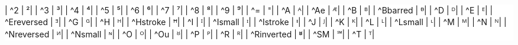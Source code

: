 | ^2 | ²|
| ^3 | ³|
| ^4 | ⁴|
| ^5 | ⁵|
| ^6 | ⁶|
| ^7 | ⁷|
| ^8 | ⁸|
| ^9 | ⁹|
| ^= | ⁼|
| ^A | ᴬ|
| ^Ae | ᴭ|
| ^B | ᴮ|
| ^Bbarred | ᴯ|
| ^D | ᴰ|
| ^E | ᴱ|
| ^Ereversed | ᴲ|
| ^G | ᴳ|
| ^H | ᴴ|
| ^Hstroke | ꟸ|
| ^I | ᴵ|
| ^Ismall | ᶦ|
| ^Istroke | ᶧ|
| ^J | ᴶ|
| ^K | ᴷ|
| ^L | ᴸ|
| ^Lsmall | ᶫ|
| ^M | ᴹ|
| ^N | ᴺ|
| ^Nreversed | ᴻ|
| ^Nsmall | ᶰ|
| ^O | ᴼ|
| ^Ou | ᴽ|
| ^P | ᴾ|
| ^R | ᴿ|
| ^Rinverted | ʶ|
| ^SM | ℠|
| ^T | ᵀ|